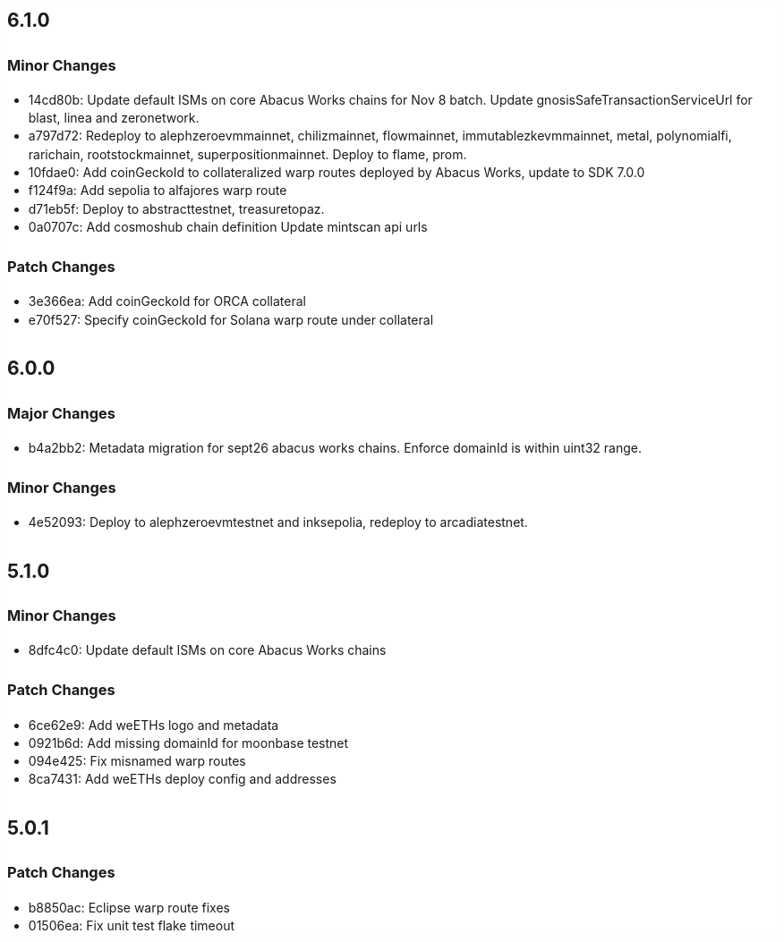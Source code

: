 ## 6.1.0

### Minor Changes

- 14cd80b: Update default ISMs on core Abacus Works chains for Nov 8 batch. Update gnosisSafeTransactionServiceUrl for blast, linea and zeronetwork.
- a797d72: Redeploy to alephzeroevmmainnet, chilizmainnet, flowmainnet, immutablezkevmmainnet, metal, polynomialfi, rarichain, rootstockmainnet, superpositionmainnet. Deploy to flame, prom.
- 10fdae0: Add coinGeckoId to collateralized warp routes deployed by Abacus Works, update to SDK 7.0.0
- f124f9a: Add sepolia to alfajores warp route
- d71eb5f: Deploy to abstracttestnet, treasuretopaz.
- 0a0707c: Add cosmoshub chain definition
  Update mintscan api urls

### Patch Changes

- 3e366ea: Add coinGeckoId for ORCA collateral
- e70f527: Specify coinGeckoId for Solana warp route under collateral

## 6.0.0

### Major Changes

- b4a2bb2: Metadata migration for sept26 abacus works chains. Enforce domainId is within uint32 range.

### Minor Changes

- 4e52093: Deploy to alephzeroevmtestnet and inksepolia, redeploy to arcadiatestnet.

## 5.1.0

### Minor Changes

- 8dfc4c0: Update default ISMs on core Abacus Works chains

### Patch Changes

- 6ce62e9: Add weETHs logo and metadata
- 0921b6d: Add missing domainId for moonbase testnet
- 094e425: Fix misnamed warp routes
- 8ca7431: Add weETHs deploy config and addresses

## 5.0.1

### Patch Changes

- b8850ac: Eclipse warp route fixes
- 01506ea: Fix unit test flake timeout
